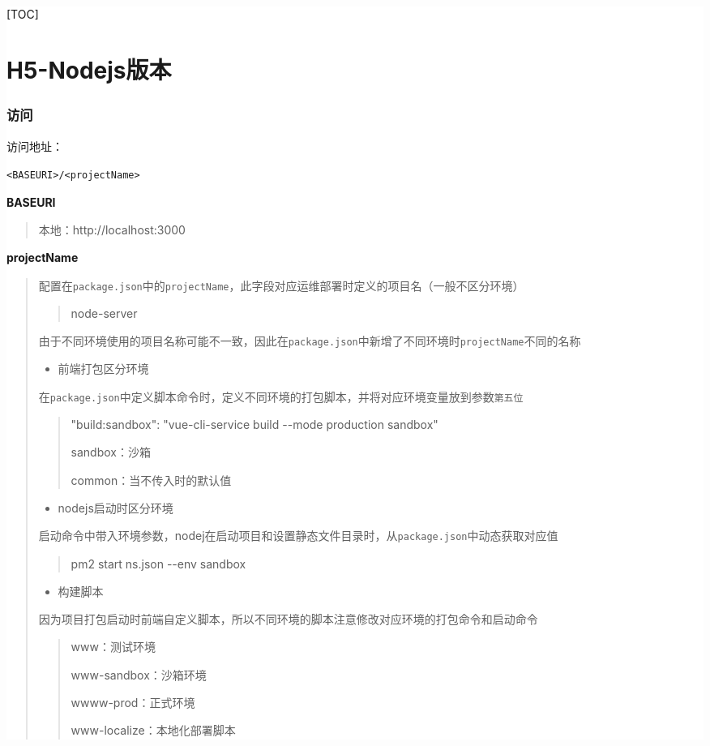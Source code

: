[TOC]

# H5-Nodejs版本

### 访问

访问地址：

```
<BASEURI>/<projectName>
```

**BASEURI**

>本地：http://localhost:3000
>

**projectName**

>配置在```package.json```中的```projectName```，此字段对应运维部署时定义的项目名（一般不区分环境）
>
>>node-server
>
>由于不同环境使用的项目名称可能不一致，因此在```package.json```中新增了不同环境时```projectName```不同的名称
>
>* 前端打包区分环境
>
>在```package.json```中定义脚本命令时，定义不同环境的打包脚本，并将对应环境变量放到参数```第五位```
>
>>"build:sandbox": "vue-cli-service build --mode production sandbox"
>>
>>sandbox：沙箱
>>
>>common：当不传入时的默认值
>
>* nodejs启动时区分环境
>
>启动命令中带入环境参数，nodej在启动项目和设置静态文件目录时，从```package.json```中动态获取对应值
>
>>pm2 start ns.json --env sandbox
>
>* 构建脚本
>
>因为项目打包启动时前端自定义脚本，所以不同环境的脚本注意修改对应环境的打包命令和启动命令
>
>>www：测试环境
>>
>>www-sandbox：沙箱环境
>>
>>wwww-prod：正式环境
>>
>>www-localize：本地化部署脚本
